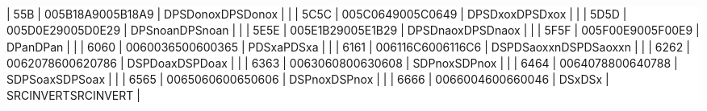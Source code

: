 | <span data-ttu-id="3fe7d-474">5</span><span class="sxs-lookup"><span data-stu-id="3fe7d-474">5B</span></span>                             | <span data-ttu-id="3fe7d-475">005B18A9</span><span class="sxs-lookup"><span data-stu-id="3fe7d-475">005B18A9</span></span>                       | <span data-ttu-id="3fe7d-476">DPSDonox</span><span class="sxs-lookup"><span data-stu-id="3fe7d-476">DPSDonox</span></span>                           |                |
| <span data-ttu-id="3fe7d-477">5C</span><span class="sxs-lookup"><span data-stu-id="3fe7d-477">5C</span></span>                             | <span data-ttu-id="3fe7d-478">005C0649</span><span class="sxs-lookup"><span data-stu-id="3fe7d-478">005C0649</span></span>                       | <span data-ttu-id="3fe7d-479">DPSDxox</span><span class="sxs-lookup"><span data-stu-id="3fe7d-479">DPSDxox</span></span>                            |                |
| <span data-ttu-id="3fe7d-480">5D</span><span class="sxs-lookup"><span data-stu-id="3fe7d-480">5D</span></span>                             | <span data-ttu-id="3fe7d-481">005D0E29</span><span class="sxs-lookup"><span data-stu-id="3fe7d-481">005D0E29</span></span>                       | <span data-ttu-id="3fe7d-482">DPSnoan</span><span class="sxs-lookup"><span data-stu-id="3fe7d-482">DPSnoan</span></span>                            |                |
| <span data-ttu-id="3fe7d-483">5E</span><span class="sxs-lookup"><span data-stu-id="3fe7d-483">5E</span></span>                             | <span data-ttu-id="3fe7d-484">005E1B29</span><span class="sxs-lookup"><span data-stu-id="3fe7d-484">005E1B29</span></span>                       | <span data-ttu-id="3fe7d-485">DPSDnaox</span><span class="sxs-lookup"><span data-stu-id="3fe7d-485">DPSDnaox</span></span>                           |                |
| <span data-ttu-id="3fe7d-486">5F</span><span class="sxs-lookup"><span data-stu-id="3fe7d-486">5F</span></span>                             | <span data-ttu-id="3fe7d-487">005F00E9</span><span class="sxs-lookup"><span data-stu-id="3fe7d-487">005F00E9</span></span>                       | <span data-ttu-id="3fe7d-488">DPan</span><span class="sxs-lookup"><span data-stu-id="3fe7d-488">DPan</span></span>                               |                |
| <span data-ttu-id="3fe7d-489">60</span><span class="sxs-lookup"><span data-stu-id="3fe7d-489">60</span></span>                             | <span data-ttu-id="3fe7d-490">00600365</span><span class="sxs-lookup"><span data-stu-id="3fe7d-490">00600365</span></span>                       | <span data-ttu-id="3fe7d-491">PDSxa</span><span class="sxs-lookup"><span data-stu-id="3fe7d-491">PDSxa</span></span>                              |                |
| <span data-ttu-id="3fe7d-492">61</span><span class="sxs-lookup"><span data-stu-id="3fe7d-492">61</span></span>                             | <span data-ttu-id="3fe7d-493">006116C6</span><span class="sxs-lookup"><span data-stu-id="3fe7d-493">006116C6</span></span>                       | <span data-ttu-id="3fe7d-494">DSPDSaoxxn</span><span class="sxs-lookup"><span data-stu-id="3fe7d-494">DSPDSaoxxn</span></span>                         |                |
| <span data-ttu-id="3fe7d-495">62</span><span class="sxs-lookup"><span data-stu-id="3fe7d-495">62</span></span>                             | <span data-ttu-id="3fe7d-496">00620786</span><span class="sxs-lookup"><span data-stu-id="3fe7d-496">00620786</span></span>                       | <span data-ttu-id="3fe7d-497">DSPDoax</span><span class="sxs-lookup"><span data-stu-id="3fe7d-497">DSPDoax</span></span>                            |                |
| <span data-ttu-id="3fe7d-498">63</span><span class="sxs-lookup"><span data-stu-id="3fe7d-498">63</span></span>                             | <span data-ttu-id="3fe7d-499">00630608</span><span class="sxs-lookup"><span data-stu-id="3fe7d-499">00630608</span></span>                       | <span data-ttu-id="3fe7d-500">SDPnox</span><span class="sxs-lookup"><span data-stu-id="3fe7d-500">SDPnox</span></span>                             |                |
| <span data-ttu-id="3fe7d-501">64</span><span class="sxs-lookup"><span data-stu-id="3fe7d-501">64</span></span>                             | <span data-ttu-id="3fe7d-502">00640788</span><span class="sxs-lookup"><span data-stu-id="3fe7d-502">00640788</span></span>                       | <span data-ttu-id="3fe7d-503">SDPSoax</span><span class="sxs-lookup"><span data-stu-id="3fe7d-503">SDPSoax</span></span>                            |                |
| <span data-ttu-id="3fe7d-504">65</span><span class="sxs-lookup"><span data-stu-id="3fe7d-504">65</span></span>                             | <span data-ttu-id="3fe7d-505">00650606</span><span class="sxs-lookup"><span data-stu-id="3fe7d-505">00650606</span></span>                       | <span data-ttu-id="3fe7d-506">DSPnox</span><span class="sxs-lookup"><span data-stu-id="3fe7d-506">DSPnox</span></span>                             |                |
| <span data-ttu-id="3fe7d-507">66</span><span class="sxs-lookup"><span data-stu-id="3fe7d-507">66</span></span>                             | <span data-ttu-id="3fe7d-508">00660046</span><span class="sxs-lookup"><span data-stu-id="3fe7d-508">00660046</span></span>                       | <span data-ttu-id="3fe7d-509">DSx</span><span class="sxs-lookup"><span data-stu-id="3fe7d-509">DSx</span></span>                                | <span data-ttu-id="3fe7d-510">SRCINVERT</span><span class="sxs-lookup"><span data-stu-id="3fe7d-510">SRCINVERT</span></span>      |